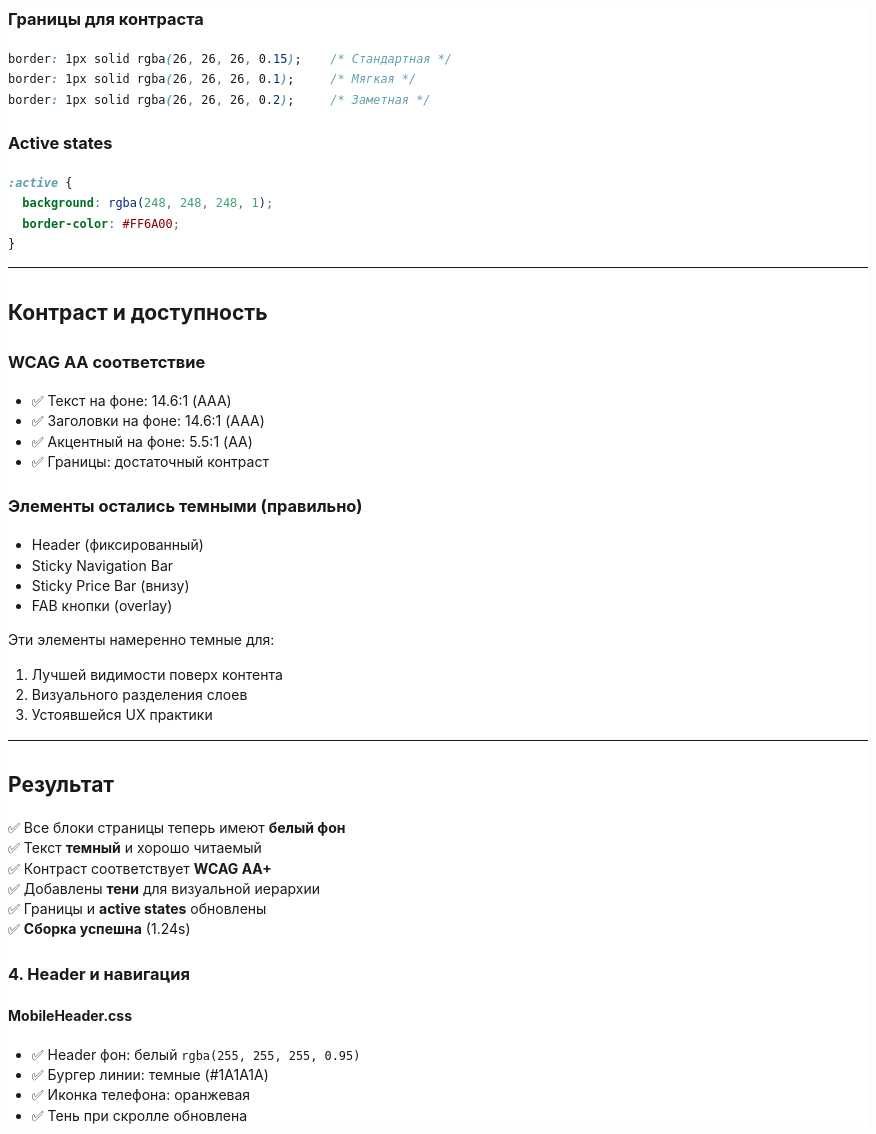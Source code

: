 ### Границы для контраста
```css
border: 1px solid rgba(26, 26, 26, 0.15);    /* Стандартная */
border: 1px solid rgba(26, 26, 26, 0.1);     /* Мягкая */
border: 1px solid rgba(26, 26, 26, 0.2);     /* Заметная */
```

### Active states
```css
:active {
  background: rgba(248, 248, 248, 1);
  border-color: #FF6A00;
}
```

---

## Контраст и доступность

### WCAG AA соответствие
- ✅ Текст на фоне: 14.6:1 (AAA)
- ✅ Заголовки на фоне: 14.6:1 (AAA)
- ✅ Акцентный на фоне: 5.5:1 (AA)
- ✅ Границы: достаточный контраст

### Элементы остались темными (правильно)
- Header (фиксированный)
- Sticky Navigation Bar
- Sticky Price Bar (внизу)
- FAB кнопки (overlay)

Эти элементы намеренно темные для:
1. Лучшей видимости поверх контента
2. Визуального разделения слоев
3. Устоявшейся UX практики

---

## Результат

✅ Все блоки страницы теперь имеют **белый фон**  
✅ Текст **темный** и хорошо читаемый  
✅ Контраст соответствует **WCAG AA+**  
✅ Добавлены **тени** для визуальной иерархии  
✅ Границы и **active states** обновлены  
✅ **Сборка успешна** (1.24s)

### 4. Header и навигация

#### MobileHeader.css
- ✅ Header фон: белый `rgba(255, 255, 255, 0.95)`
- ✅ Бургер линии: темные (#1A1A1A)
- ✅ Иконка телефона: оранжевая
- ✅ Тень при скролле обновлена
